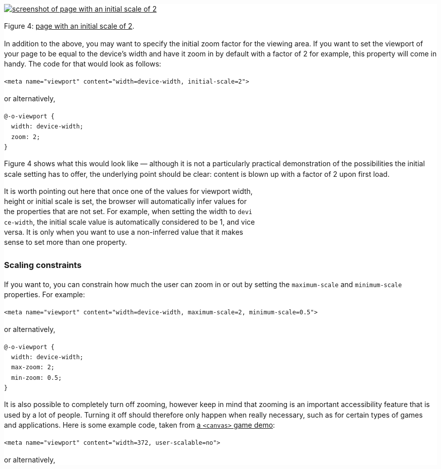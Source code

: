 <div class="right">
<p><a href="viewport_initial-scale.jpg"><img src="http://forum-test.oslo.osa/kirby/content/articles/437-an-introduction-to-meta-viewport-and-viewport/viewport_initial-scale_small.jpg" alt="screenshot of page with an initial scale of 2" /></a></p>
<p class="comment">Figure 4: <a href="http://people.opera.com/andreasb/viewport/ex03.html">page with an initial scale of 2</a>.</p>
</div>

<p>In addition to the above, you may want to specify the initial zoom factor for the viewing area. If you want to set the viewport of your page to be equal to the device’s width and have it zoom in by default with a factor of 2 for example, this property will come in handy. The code for that would look as follows:</p>

<pre><code>&lt;meta name=&quot;viewport&quot; content=&quot;width=device-width, initial-scale=2&quot;&gt;</code></pre>

<p>or alternatively,</p>

<pre><code>@-o-viewport {
  width: device-width;
  zoom: 2;
}</code></pre>

<p>Figure 4 shows what this would look like — although it is not a particularly practical demonstration of the possibilities the initial scale setting has to offer, the underlying point should be clear: content is blown up with a factor of 2 upon first load.</p>

<p style="padding-right: 42%;">It is worth pointing out here that once one of the values for viewport width, height or initial scale is set, the browser will automatically infer values for the properties that are not set. For example, when setting the width to <code>device-width</code>, the initial scale value is automatically considered to be 1, and vice versa. It is only when you want to use a non-inferred value that it makes sense to set more than one property.</p>

<h3>Scaling constraints</h3>

<p>If you want to, you can constrain how much the user can zoom in or out by setting the <code>maximum-scale</code> and <code>minimum-scale</code> properties. For example:</p>

<pre><code>&lt;meta name=&quot;viewport&quot; content=&quot;width=device-width, maximum-scale=2, minimum-scale=0.5&quot;&gt;</code></pre>

<p>or alternatively,</p>

<pre><code>@-o-viewport {
  width: device-width;
  max-zoom: 2;
  min-zoom: 0.5;
}</code></pre>

<p>It is also possible to completely turn off zooming, however keep in mind that zooming is an important accessibility feature that is used by a lot of people. Turning it off should therefore only happen when really necessary, such as for certain types of games and applications. Here is some example code, taken from <a href="http://www.splintered.co.uk/experiments/archives/paranoid_0.3/">a <code>&lt;canvas&gt;</code> game demo</a>: </p>

<pre><code>&lt;meta name=&quot;viewport&quot; content=&quot;width=372, user-scalable=no&quot;&gt;</code></pre>

<p>or alternatively,</p>
